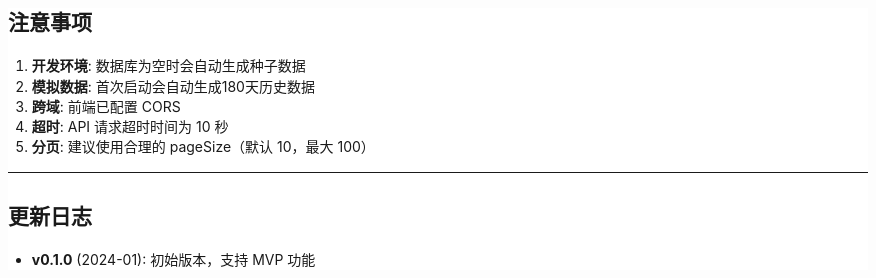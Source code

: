 ## 注意事项

1. **开发环境**: 数据库为空时会自动生成种子数据
2. **模拟数据**: 首次启动会自动生成180天历史数据
3. **跨域**: 前端已配置 CORS
4. **超时**: API 请求超时时间为 10 秒
5. **分页**: 建议使用合理的 pageSize（默认 10，最大 100）

---

## 更新日志

- **v0.1.0** (2024-01): 初始版本，支持 MVP 功能


